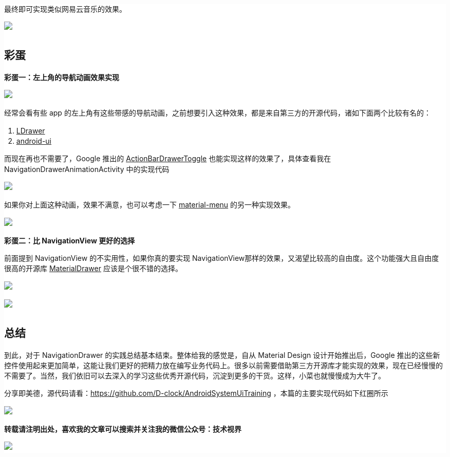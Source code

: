 最终即可实现类似网易云音乐的效果。

![](https://diycode.b0.upaiyun.com/photo/2017/1e0a676649e48c8daa4edd5e5ea218af.gif)

## 彩蛋

**彩蛋一：左上角的导航动画效果实现**

![](https://diycode.b0.upaiyun.com/photo/2017/465db108389f86ddd5d581126b7d145e.gif)

经常会看有些 app 的左上角有这些带感的导航动画，之前想要引入这种效果，都是来自第三方的开源代码，诸如下面两个比较有名的：

1. [LDrawer](https://github.com/keklikhasan/LDrawer)
2. [android-ui](https://github.com/markushi/android-ui)

而现在再也不需要了，Google 推出的 [ActionBarDrawerToggle](http://developer.android.com/reference/android/support/v7/app/ActionBarDrawerToggle.html) 也能实现这样的效果了，具体查看我在 NavigationDrawerAnimationActivity 中的实现代码

![](https://diycode.b0.upaiyun.com/photo/2017/dc29d8161ce8f6f06a01ae999bc63489.gif)

如果你对上面这种动画，效果不满意，也可以考虑一下 [material-menu](https://github.com/balysv/material-menu) 的另一种实现效果。

![](https://diycode.b0.upaiyun.com/photo/2017/f88a5d175cc1f456b489963963244b60.gif)

**彩蛋二：比 NavigationView 更好的选择**

前面提到 NavigationView 的不实用性，如果你真的要实现 NavigationView那样的效果，又渴望比较高的自由度。这个功能强大且自由度很高的开源库 [MaterialDrawer](https://github.com/mikepenz/MaterialDrawer) 应该是个很不错的选择。

![](https://diycode.b0.upaiyun.com/photo/2017/fac6ce1376b8d3434129ddf6b4e27cb9.jpg)

![](https://diycode.b0.upaiyun.com/photo/2017/eb64d355951d07a627c89505c09ac4bb.jpg)

## 总结

到此，对于 NavigationDrawer 的实践总结基本结束。整体给我的感觉是，自从 Material Design 设计开始推出后，Google 推出的这些新控件使用起来更加简单，这能让我们更好的把精力放在编写业务代码上。很多以前需要借助第三方开源库才能实现的效果，现在已经慢慢的不需要了。当然，我们依旧可以去深入的学习这些优秀开源代码，沉淀到更多的干货。这样，小菜也就慢慢成为大牛了。

分享即美德，源代码请看：https://github.com/D-clock/AndroidSystemUiTraining ，本篇的主要实现代码如下红圈所示

![](https://diycode.b0.upaiyun.com/photo/2017/bc10dbdabd954e0fc8f54de20125c3a1.png)

**转载请注明出处，喜欢我的文章可以搜索并关注我的微信公众号：技术视界**

![](https://diycode.b0.upaiyun.com/photo/2017/a3fc893f2cf4d4ab33ac32666d00a793.jpg)